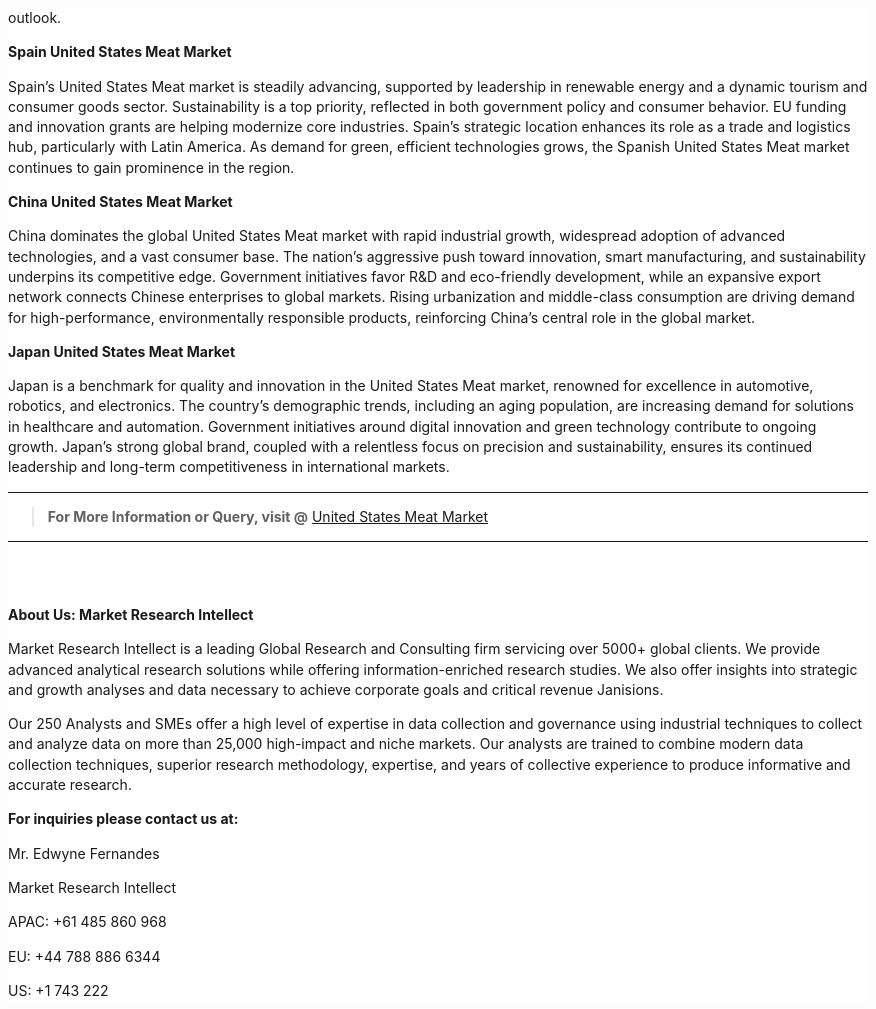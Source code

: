 outlook.</p><p class="" data-start="4424" data-end="4975"><strong data-start="4424" data-end="4445">Spain United States Meat Market</strong></p><p class="" data-start="4424" data-end="4975">Spain&rsquo;s United States Meat market is steadily advancing, supported by leadership in renewable energy and a dynamic tourism and consumer goods sector. Sustainability is a top priority, reflected in both government policy and consumer behavior. EU funding and innovation grants are helping modernize core industries. Spain&rsquo;s strategic location enhances its role as a trade and logistics hub, particularly with Latin America. As demand for green, efficient technologies grows, the Spanish United States Meat market continues to gain prominence in the region.</p><p class="" data-start="4977" data-end="5589"><strong data-start="4977" data-end="4998">China United States Meat Market</strong></p><p class="" data-start="4977" data-end="5589">China dominates the global United States Meat market with rapid industrial growth, widespread adoption of advanced technologies, and a vast consumer base. The nation&rsquo;s aggressive push toward innovation, smart manufacturing, and sustainability underpins its competitive edge. Government initiatives favor R&amp;D and eco-friendly development, while an expansive export network connects Chinese enterprises to global markets. Rising urbanization and middle-class consumption are driving demand for high-performance, environmentally responsible products, reinforcing China&rsquo;s central role in the global market.</p><p class="" data-start="5591" data-end="6162"><strong data-start="5591" data-end="5612">Japan United States Meat Market</strong></p><p class="" data-start="5591" data-end="6162">Japan is a benchmark for quality and innovation in the United States Meat market, renowned for excellence in automotive, robotics, and electronics. The country&rsquo;s demographic trends, including an aging population, are increasing demand for solutions in healthcare and automation. Government initiatives around digital innovation and green technology contribute to ongoing growth. Japan&rsquo;s strong global brand, coupled with a relentless focus on precision and sustainability, ensures its continued leadership and long-term competitiveness in international markets.</p><hr /><blockquote><p><span class="font-[700]"><strong>For More Information or Query, visit&nbsp;@</strong>&nbsp;</span><span class="font-[700]"><a href="https://www.marketresearchintellect.com/product/global-meat-market-size-and-forecast/?utm_source=Linkedin&utm_medium=019" target="_blank" data-tracking-control-name="article-ssr-frontend-pulse_little-text-block" data-tracking-will-navigate="" data-test-link="">United States Meat Market</a></span></p></blockquote><hr /><h3>&nbsp;</h3><p><strong><span class="font-[700]">About Us: Market Research Intellect</span></strong></p><p><span class="">Market Research Intellect is a leading Global Research and Consulting firm servicing over 5000+ global clients. We provide advanced analytical research solutions while offering information-enriched research studies.&nbsp;</span>We also offer insights into strategic and growth analyses and data necessary to achieve corporate goals and critical revenue Janisions.</p><p><span class="">Our 250 Analysts and SMEs offer a high level of expertise in data collection and governance using industrial techniques to collect and analyze data on more than 25,000 high-impact and niche markets. Our analysts are trained to combine modern data collection techniques, superior research methodology, expertise, and years of collective experience to produce informative and accurate research.</span></p><p><strong>For inquiries please contact us at:</strong></p><p>Mr. Edwyne Fernandes</p><p>Market Research Intellect</p><p>APAC: +61 485 860 968</p><p>EU: +44 788 886 6344</p><p>US: +1 743 222